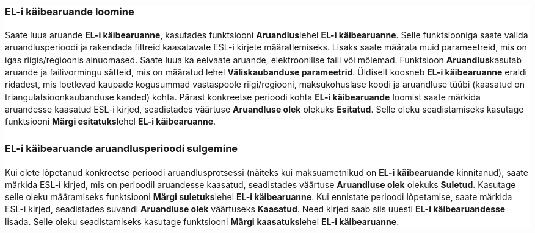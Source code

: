 ### <a name="generating-the-eu-sales-list-report"></a>EL-i käibearuande loomine

Saate luua aruande **EL-i käibearuanne**, kasutades funktsiooni **Aruandlus**lehel **EL-i käibearuanne**. Selle funktsiooniga saate valida aruandlusperioodi ja rakendada filtreid kaasatavate ESL-i kirjete määratlemiseks. Lisaks saate määrata muid parameetreid, mis on igas riigis/regioonis ainuomased. Saate luua ka eelvaate aruande, elektroonilise faili või mõlemad. Funktsioon **Aruandlus**kasutab aruande ja failivormingu sätteid, mis on määratud lehel **Väliskaubanduse parameetrid**. Üldiselt koosneb **EL-i käibearuanne** eraldi ridadest, mis loetlevad kaupade kogusummad vastaspoole riigi/regiooni, maksukohuslase koodi ja aruandluse tüübi (kaasatud on triangulatsioonkaubanduse kanded) kohta. Pärast konkreetse perioodi kohta **EL-i käibearuande** loomist saate märkida aruandesse kaasatud ESL-i kirjed, seadistades väärtuse **Aruandluse olek** olekuks **Esitatud**. Selle oleku seadistamiseks kasutage funktsiooni **Märgi esitatuks**lehel **EL-i käibearuanne**.

### <a name="closing-the-eu-sales-list-reporting-period"></a>EL-i käibearuande aruandlusperioodi sulgemine

Kui olete lõpetanud konkreetse perioodi aruandlusprotsessi (näiteks kui maksuametnikud on **EL-i käibearuande** kinnitanud), saate märkida ESL-i kirjed, mis on perioodil aruandesse kaasatud, seadistades väärtuse **Aruandluse olek** olekuks **Suletud**. Kasutage selle oleku määramiseks funktsiooni **Märgi suletuks**lehel **EL-i käibearuanne**. Kui ennistate perioodi lõpetamise, saate märkida ESL-i kirjed, seadistades suvandi **Aruandluse olek** väärtuseks **Kaasatud**. Need kirjed saab siis uuesti **EL-i käibearuandesse** lisada. Selle oleku seadistamiseks kasutage funktsiooni **Märgi** **kaasatuks**lehel **EL-i käibearuanne**.




